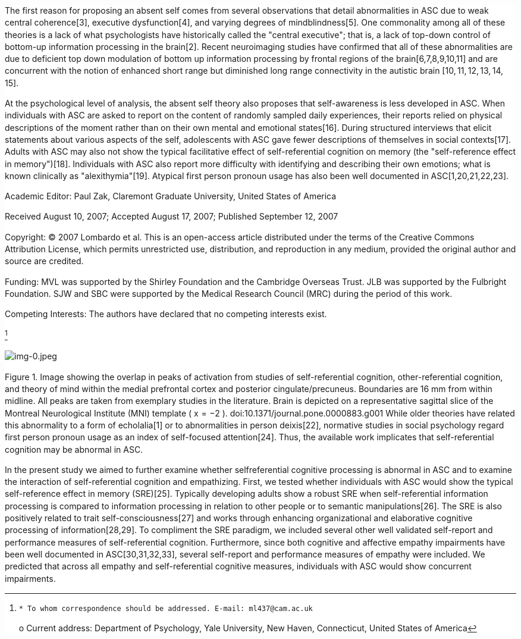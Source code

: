 The first reason for proposing an absent self comes from several observations that detail abnormalities in ASC due to weak central coherence[3], executive dysfunction[4], and varying degrees of mindblindness[5]. One commonality among all of these theories is a lack of what psychologists have historically called the "central executive"; that is, a lack of top-down control of bottom-up information processing in the brain[2]. Recent neuroimaging studies have confirmed that all of these abnormalities are due to deficient top down modulation of bottom up information processing by frontal regions of the brain[6,7,8,9,10,11] and are concurrent with the notion of enhanced short range but diminished long range connectivity in the autistic brain $[10,11,12,13,14,15]$.

At the psychological level of analysis, the absent self theory also proposes that self-awareness is less developed in ASC. When individuals with ASC are asked to report on the content of
randomly sampled daily experiences, their reports relied on physical descriptions of the moment rather than on their own mental and emotional states[16]. During structured interviews that elicit statements about various aspects of the self, adolescents with ASC gave fewer descriptions of themselves in social contexts[17]. Adults with ASC may also not show the typical facilitative effect of self-referential cognition on memory (the "self-reference effect in memory")[18]. Individuals with ASC also report more difficulty with identifying and describing their own emotions; what is known clinically as "alexithymia"[19]. Atypical first person pronoun usage has also been well documented in ASC[1,20,21,22,23].

Academic Editor: Paul Zak, Claremont Graduate University, United States of America

Received August 10, 2007; Accepted August 17, 2007; Published September 12, 2007

Copyright: © 2007 Lombardo et al. This is an open-access article distributed under the terms of the Creative Commons Attribution License, which permits unrestricted use, distribution, and reproduction in any medium, provided the original author and source are credited.

Funding: MVL was supported by the Shirley Foundation and the Cambridge Overseas Trust. JLB was supported by the Fulbright Foundation. SJW and SBC were supported by the Medical Research Council (MRC) during the period of this work.

Competing Interests: The authors have declared that no competing interests exist.

[^0]
[^0]:    * To whom correspondence should be addressed. E-mail: ml437@cam.ac.uk

    o Current address: Department of Psychology, Yale University, New Haven, Connecticut, United States of America

![img-0.jpeg](img-0.jpeg)

Figure 1. Image showing the overlap in peaks of activation from studies of self-referential cognition, other-referential cognition, and theory of mind within the medial prefrontal cortex and posterior cingulate/precuneus. Boundaries are 16 mm from within midline. All peaks are taken from exemplary studies in the literature. Brain is depicted on a representative sagittal slice of the Montreal Neurological Institute (MNI) template ( $\mathrm{x}=-2$ ).
doi:10.1371/journal.pone.0000883.g001
While older theories have related this abnormality to a form of echolalia[1] or to abnormalities in person deixis[22], normative studies in social psychology regard first person pronoun usage as an index of self-focused attention[24]. Thus, the available work implicates that self-referential cognition may be abnormal in ASC.

In the present study we aimed to further examine whether selfreferential cognitive processing is abnormal in ASC and to examine the interaction of self-referential cognition and empathizing. First, we tested whether individuals with ASC would show the typical self-reference effect in memory (SRE)[25]. Typically developing adults show a robust SRE when self-referential information processing is compared to information processing in relation to other people or to semantic manipulations[26]. The SRE is also positively related to trait self-consciousness[27] and works through enhancing organizational and elaborative cognitive processing of information[28,29]. To compliment the SRE paradigm, we included several other well validated self-report and performance measures of self-referential cognition. Furthermore, since both cognitive and affective empathy impairments have been well documented in ASC[30,31,32,33], several self-report and performance measures of empathy were included. We predicted that across all empathy and self-referential cognitive measures, individuals with ASC would show concurrent impairments.
